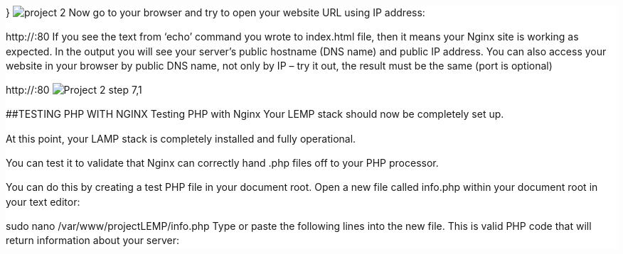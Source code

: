 }
![project 2](https://user-images.githubusercontent.com/105660679/172188090-e3fe563c-c0c3-423d-81bd-ffeafff7a0b9.JPG)
Now go to your browser and try to open your website URL using IP address:

http://<Public-IP-Address>:80
If you see the text from ‘echo’ command you wrote to index.html file, then it means your Nginx site is working as expected.
In the output you will see your server’s public hostname (DNS name) and public IP address. You can also access your website in your browser by public DNS name, not only by IP – try it out, the result must be the same (port is optional)

http://<Public-DNS-Name>:80
  ![Project 2 step 7,1](https://user-images.githubusercontent.com/105660679/172184269-32bbf6a7-eb94-4a44-ad40-f62390d995dd.JPG)

  
  ##TESTING PHP WITH NGINX
  Testing PHP with Nginx
Your LEMP stack should now be completely set up.

At this point, your LAMP stack is completely installed and fully operational.

You can test it to validate that Nginx can correctly hand .php files off to your PHP processor.

You can do this by creating a test PHP file in your document root. Open a new file called info.php within your document root in your text editor:

sudo nano /var/www/projectLEMP/info.php
Type or paste the following lines into the new file. This is valid PHP code that will return information about your server:

<?php
phpinfo();
You can now access this page in your web browser by visiting the domain name or public IP address you’ve set up in your Nginx configuration file, followed by /info.php:

http://`server_domain_or_IP`/info.php

![Project 2 step 7,2](https://user-images.githubusercontent.com/105660679/172185121-18d3e694-0fab-4340-b939-c47b9e2870b5.JPG)
![Project 2 step 7,1](https://user-images.githubusercontent.com/105660679/172183778-33c613bb-7642-4cb4-bbf8-1c0658c32b28.JPG)

 ##RETRIEVING DATA FROM MYSQL DATABASE WITH PHP (CONTINUED)
Retrieving data from MySQL database with PHP
In this step you will create a test database (DB) with simple "To do list" and configure access to it, so the Nginx website would be able to query data from the DB and display it.

At the time of this writing, the native MySQL PHP library mysqlnd doesn’t support caching_sha2_authentication, the default authentication method for MySQL 8. We’ll need to create a new user with the mysql_native_password authentication method in order to be able to connect to the MySQL database from PHP.

We will create a database named example_database and a user named example_user, but you can replace these names with different values.

First, connect to the MySQL console using the root account:

sudo mysql
To create a new database, run the following command from your MySQL console:
